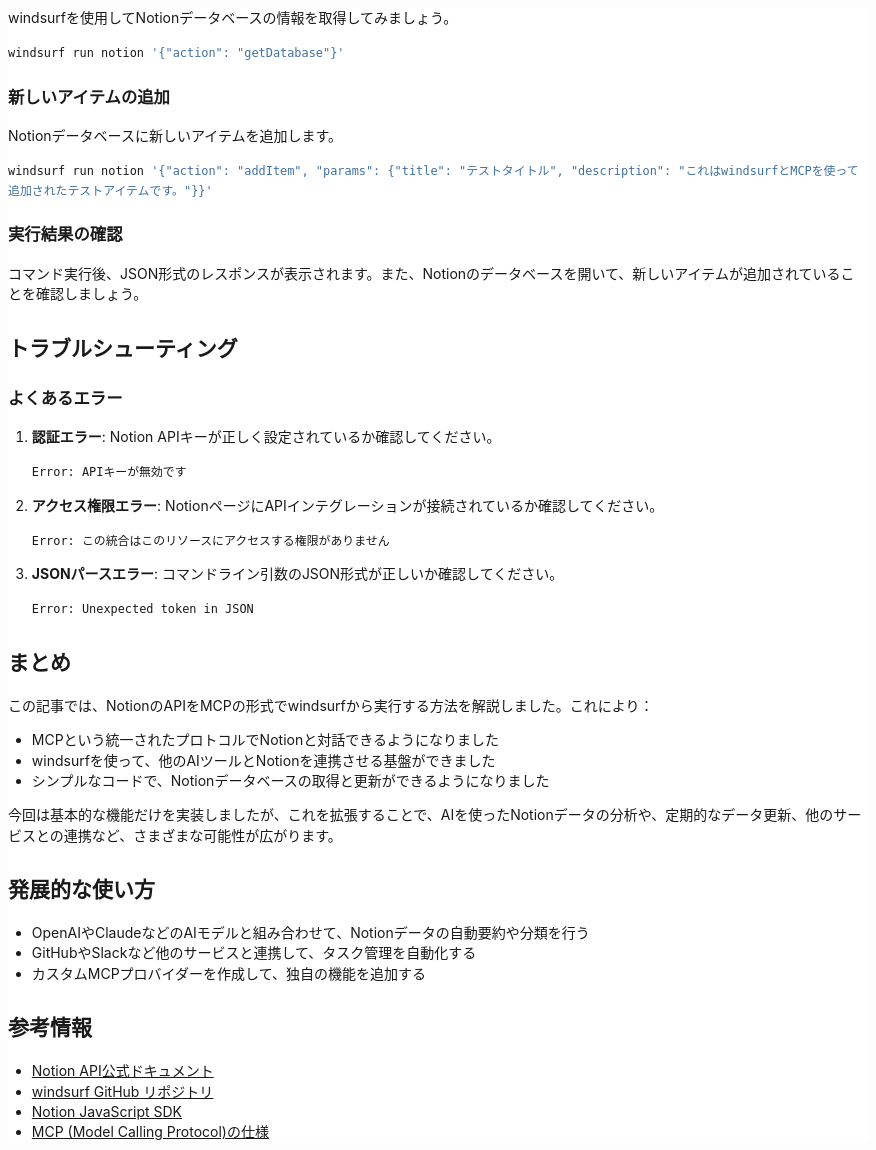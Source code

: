 windsurfを使用してNotionデータベースの情報を取得してみましょう。

```bash
windsurf run notion '{"action": "getDatabase"}'
```

### 新しいアイテムの追加

Notionデータベースに新しいアイテムを追加します。

```bash
windsurf run notion '{"action": "addItem", "params": {"title": "テストタイトル", "description": "これはwindsurfとMCPを使って追加されたテストアイテムです。"}}'
```

### 実行結果の確認

コマンド実行後、JSON形式のレスポンスが表示されます。また、Notionのデータベースを開いて、新しいアイテムが追加されていることを確認しましょう。

## トラブルシューティング

### よくあるエラー

1. **認証エラー**: Notion APIキーが正しく設定されているか確認してください。
   ```
   Error: APIキーが無効です
   ```

2. **アクセス権限エラー**: NotionページにAPIインテグレーションが接続されているか確認してください。
   ```
   Error: この統合はこのリソースにアクセスする権限がありません
   ```

3. **JSONパースエラー**: コマンドライン引数のJSON形式が正しいか確認してください。
   ```
   Error: Unexpected token in JSON
   ```

## まとめ

この記事では、NotionのAPIをMCPの形式でwindsurfから実行する方法を解説しました。これにより：

- MCPという統一されたプロトコルでNotionと対話できるようになりました
- windsurfを使って、他のAIツールとNotionを連携させる基盤ができました
- シンプルなコードで、Notionデータベースの取得と更新ができるようになりました

今回は基本的な機能だけを実装しましたが、これを拡張することで、AIを使ったNotionデータの分析や、定期的なデータ更新、他のサービスとの連携など、さまざまな可能性が広がります。

## 発展的な使い方

- OpenAIやClaudeなどのAIモデルと組み合わせて、Notionデータの自動要約や分類を行う
- GitHubやSlackなど他のサービスと連携して、タスク管理を自動化する
- カスタムMCPプロバイダーを作成して、独自の機能を追加する

## 参考情報

- [Notion API公式ドキュメント](https://developers.notion.com/)
- [windsurf GitHub リポジトリ](https://github.com/AndrewWalsh/windsurf)
- [Notion JavaScript SDK](https://github.com/makenotion/notion-sdk-js)
- [MCP (Model Calling Protocol)の仕様](https://github.com/AndrewWalsh/model-calling-protocol)
